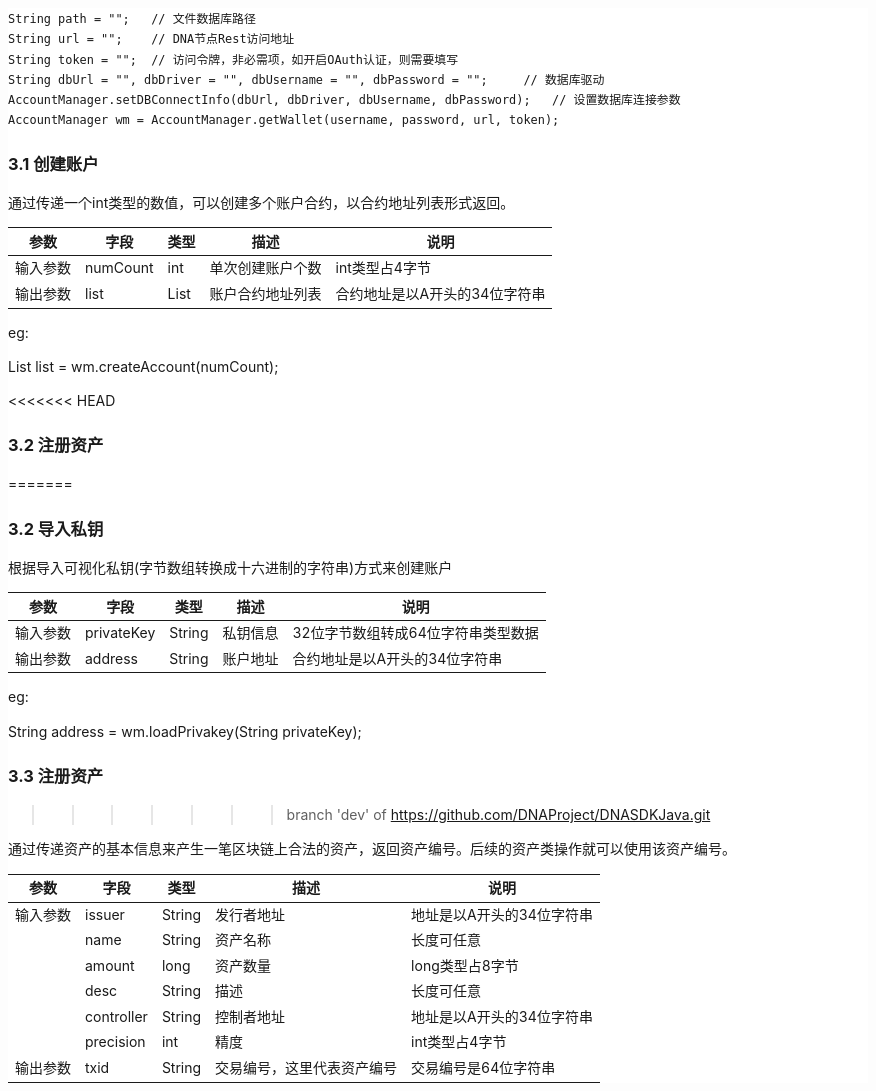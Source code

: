 ```
String path = "";	// 文件数据库路径
String url = "";	// DNA节点Rest访问地址
String token = "";	// 访问令牌，非必需项，如开启OAuth认证，则需要填写
String dbUrl = "", dbDriver = "", dbUsername = "", dbPassword = "";		// 数据库驱动
AccountManager.setDBConnectInfo(dbUrl, dbDriver, dbUsername, dbPassword);	// 设置数据库连接参数
AccountManager wm = AccountManager.getWallet(username, password, url, token);
```



### 3.1 创建账户

通过传递一个int类型的数值，可以创建多个账户合约，以合约地址列表形式返回。

| 参数   | 字段       | 类型           | 描述       | 说明               |
| ---- | -------- | ------------ | -------- | ---------------- |
| 输入参数 | numCount | int          | 单次创建账户个数 | int类型占4字节        |
| 输出参数 | list     | List<String> | 账户合约地址列表 | 合约地址是以A开头的34位字符串 |

eg: 

List<String>  list = wm.createAccount(numCount);

<<<<<<< HEAD
### 3.2 注册资产
=======


### 3.2 导入私钥

根据导入可视化私钥(字节数组转换成十六进制的字符串)方式来创建账户

| 参数   | 字段         | 类型     | 描述   | 说明                  |
| ---- | ---------- | ------ | ---- | ------------------- |
| 输入参数 | privateKey | String | 私钥信息 | 32位字节数组转成64位字符串类型数据 |
| 输出参数 | address    | String | 账户地址 | 合约地址是以A开头的34位字符串    |

eg:

String address = wm.loadPrivakey(String privateKey);

### 3.3 注册资产
>>>>>>> branch 'dev' of https://github.com/DNAProject/DNASDKJava.git

通过传递资产的基本信息来产生一笔区块链上合法的资产，返回资产编号。后续的资产类操作就可以使用该资产编号。

| 参数   | 字段         | 类型     | 描述            | 说明             |
| ---- | ---------- | ------ | ------------- | -------------- |
| 输入参数 | issuer     | String | 发行者地址         | 地址是以A开头的34位字符串 |
|      | name       | String | 资产名称          | 长度可任意          |
|      | amount     | long   | 资产数量          | long类型占8字节     |
|      | desc       | String | 描述            | 长度可任意          |
|      | controller | String | 控制者地址         | 地址是以A开头的34位字符串 |
|      | precision  | int    | 精度            | int类型占4字节      |
| 输出参数 | txid       | String | 交易编号，这里代表资产编号 | 交易编号是64位字符串    |
